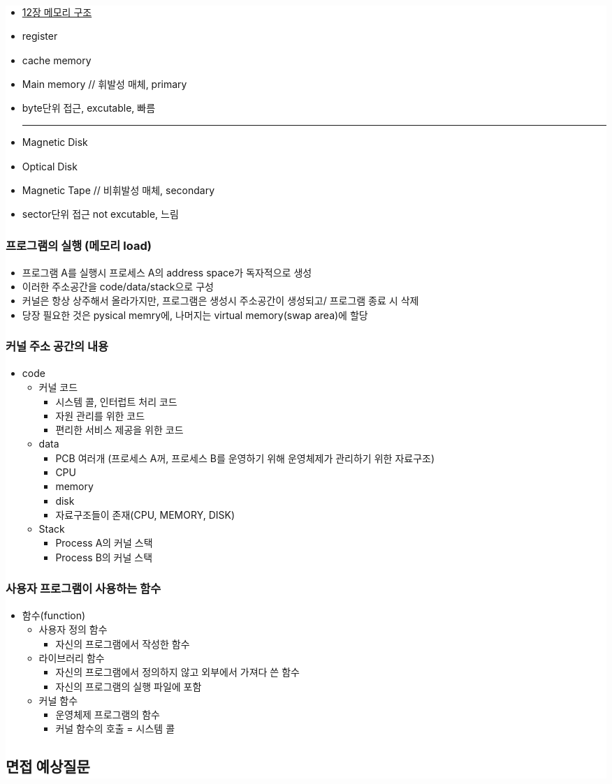 - [12장 메모리 구조](/컴퓨터-구조/12장-메모리-구조.md) 

- register

- cache memory

- Main memory // 휘발성 매체, primary

- byte단위 접근, excutable, 빠름

- <hr>

  Magnetic Disk

- Optical Disk

- Magnetic Tape // 비휘발성 매체, secondary

- sector단위 접근 not excutable, 느림

### 프로그램의 실행 (메모리 load)

- 프로그램 A를 실행시 프로세스 A의 address space가 독자적으로 생성
- 이러한 주소공간을 code/data/stack으로 구성
- 커널은 항상 상주해서 올라가지만, 프로그램은 생성시 주소공간이 생성되고/ 프로그램 종료 시 삭제
- 당장 필요한 것은 pysical memry에, 나머지는 virtual memory(swap area)에 할당

### 커널 주소 공간의 내용

- code
  - 커널 코드
    - 시스템 콜, 인터럽트 처리 코드
    - 자원 관리를 위한 코드
    - 편리한 서비스 제공을 위한 코드
  - data
    - PCB 여러개 (프로세스 A꺼, 프로세스 B를 운영하기 위해 운영체제가 관리하기 위한 자료구조)
    - CPU
    - memory
    - disk
    - 자료구조들이 존재(CPU, MEMORY, DISK)
  - Stack
    - Process A의 커널 스택
    - Process B의 커널 스택

### 사용자 프로그램이 사용하는 함수

- 함수(function)
  - 사용자 정의 함수
    - 자신의 프로그램에서 작성한 함수
  - 라이브러리 함수
    - 자신의 프로그램에서 정의하지 않고 외부에서 가져다 쓴 함수
    - 자신의 프로그램의 실행 파일에 포함
  - 커널 함수
    - 운영체제 프로그램의 함수
    - 커널 함수의 호출 = 시스템 콜





## 면접 예상질문

